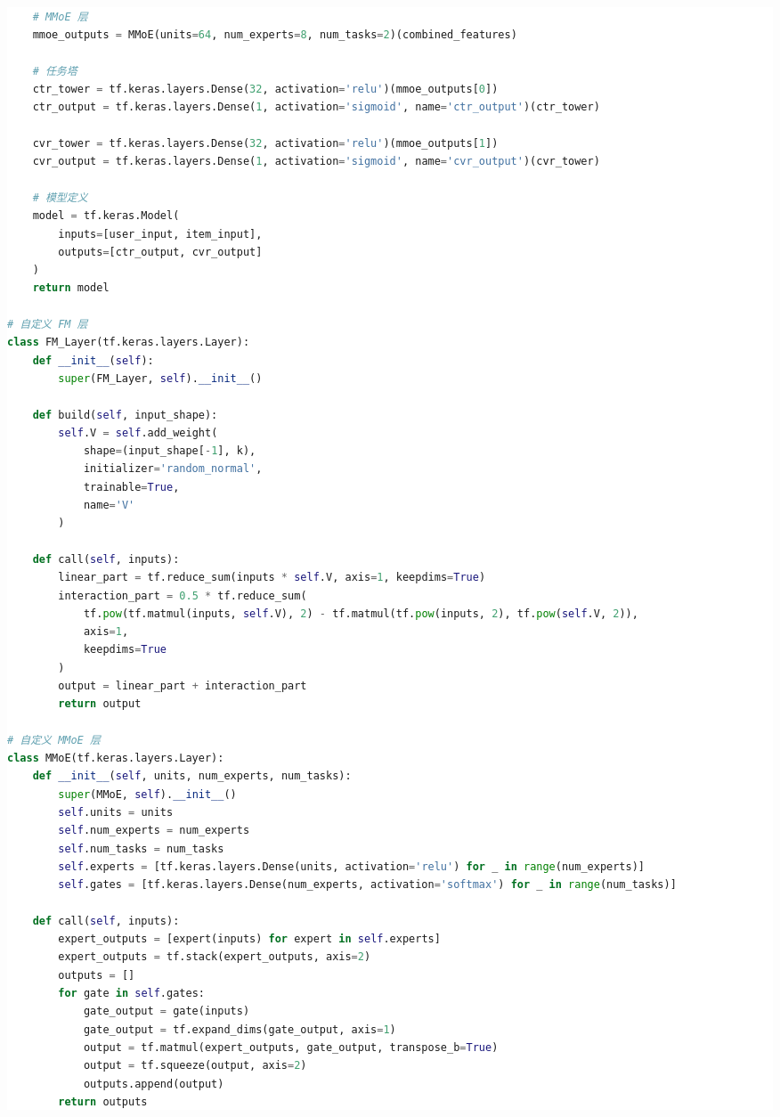 ```python
    # MMoE 层
    mmoe_outputs = MMoE(units=64, num_experts=8, num_tasks=2)(combined_features)

    # 任务塔
    ctr_tower = tf.keras.layers.Dense(32, activation='relu')(mmoe_outputs[0])
    ctr_output = tf.keras.layers.Dense(1, activation='sigmoid', name='ctr_output')(ctr_tower)

    cvr_tower = tf.keras.layers.Dense(32, activation='relu')(mmoe_outputs[1])
    cvr_output = tf.keras.layers.Dense(1, activation='sigmoid', name='cvr_output')(cvr_tower)

    # 模型定义
    model = tf.keras.Model(
        inputs=[user_input, item_input],
        outputs=[ctr_output, cvr_output]
    )
    return model

# 自定义 FM 层
class FM_Layer(tf.keras.layers.Layer):
    def __init__(self):
        super(FM_Layer, self).__init__()

    def build(self, input_shape):
        self.V = self.add_weight(
            shape=(input_shape[-1], k),
            initializer='random_normal',
            trainable=True,
            name='V'
        )

    def call(self, inputs):
        linear_part = tf.reduce_sum(inputs * self.V, axis=1, keepdims=True)
        interaction_part = 0.5 * tf.reduce_sum(
            tf.pow(tf.matmul(inputs, self.V), 2) - tf.matmul(tf.pow(inputs, 2), tf.pow(self.V, 2)),
            axis=1,
            keepdims=True
        )
        output = linear_part + interaction_part
        return output

# 自定义 MMoE 层
class MMoE(tf.keras.layers.Layer):
    def __init__(self, units, num_experts, num_tasks):
        super(MMoE, self).__init__()
        self.units = units
        self.num_experts = num_experts
        self.num_tasks = num_tasks
        self.experts = [tf.keras.layers.Dense(units, activation='relu') for _ in range(num_experts)]
        self.gates = [tf.keras.layers.Dense(num_experts, activation='softmax') for _ in range(num_tasks)]

    def call(self, inputs):
        expert_outputs = [expert(inputs) for expert in self.experts]
        expert_outputs = tf.stack(expert_outputs, axis=2)
        outputs = []
        for gate in self.gates:
            gate_output = gate(inputs)
            gate_output = tf.expand_dims(gate_output, axis=1)
            output = tf.matmul(expert_outputs, gate_output, transpose_b=True)
            output = tf.squeeze(output, axis=2)
            outputs.append(output)
        return outputs
```